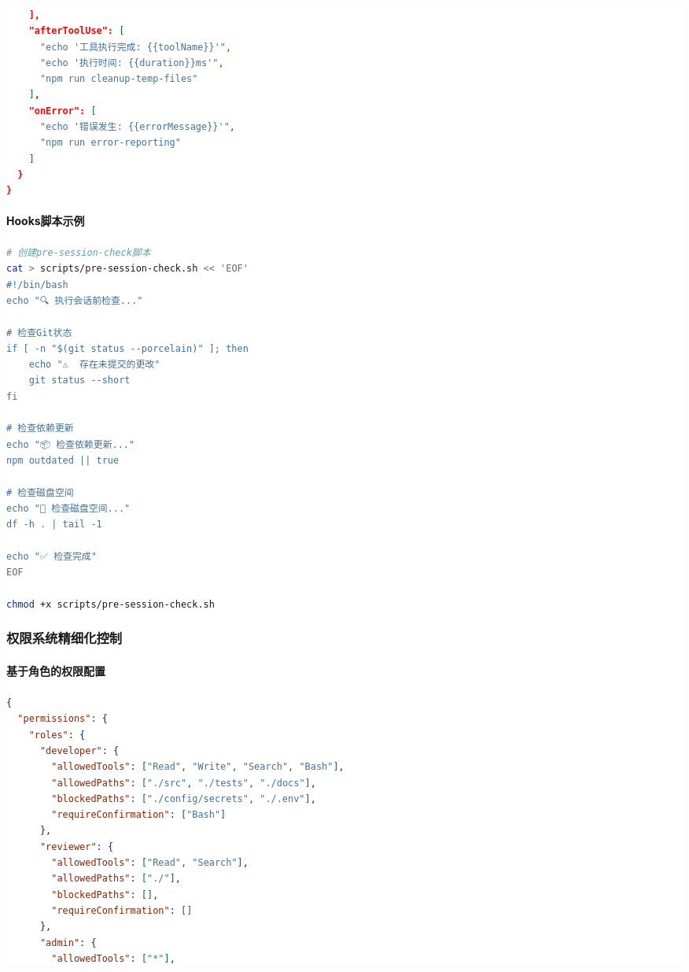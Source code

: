 ```json
    ],
    "afterToolUse": [
      "echo '工具执行完成: {{toolName}}'",
      "echo '执行时间: {{duration}}ms'",
      "npm run cleanup-temp-files"
    ],
    "onError": [
      "echo '错误发生: {{errorMessage}}'",
      "npm run error-reporting"
    ]
  }
}
```

#### Hooks脚本示例

```bash
# 创建pre-session-check脚本
cat > scripts/pre-session-check.sh << 'EOF'
#!/bin/bash
echo "🔍 执行会话前检查..."

# 检查Git状态
if [ -n "$(git status --porcelain)" ]; then
    echo "⚠️  存在未提交的更改"
    git status --short
fi

# 检查依赖更新
echo "📦 检查依赖更新..."
npm outdated || true

# 检查磁盘空间
echo "💾 检查磁盘空间..."
df -h . | tail -1

echo "✅ 检查完成"
EOF

chmod +x scripts/pre-session-check.sh
```

### 权限系统精细化控制

#### 基于角色的权限配置

```json
{
  "permissions": {
    "roles": {
      "developer": {
        "allowedTools": ["Read", "Write", "Search", "Bash"],
        "allowedPaths": ["./src", "./tests", "./docs"],
        "blockedPaths": ["./config/secrets", "./.env"],
        "requireConfirmation": ["Bash"]
      },
      "reviewer": {
        "allowedTools": ["Read", "Search"],
        "allowedPaths": ["./"],
        "blockedPaths": [],
        "requireConfirmation": []
      },
      "admin": {
        "allowedTools": ["*"],
```